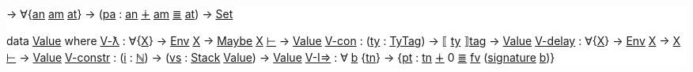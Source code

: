   <a id="1388" class="Symbol">→</a> <a id="1390" class="Symbol">∀{</a><a id="1392" href="Untyped.CEK.html#1392" class="Bound">an</a> <a id="1395" href="Untyped.CEK.html#1395" class="Bound">am</a> <a id="1398" href="Untyped.CEK.html#1398" class="Bound">at</a><a id="1400" class="Symbol">}</a> <a id="1402" class="Symbol">→</a> <a id="1404" class="Symbol">(</a><a id="1405" href="Untyped.CEK.html#1405" class="Bound">pa</a> <a id="1408" class="Symbol">:</a> <a id="1410" href="Untyped.CEK.html#1392" class="Bound">an</a> <a id="1413" href="Utils.html#2157" class="Datatype Operator">∔</a> <a id="1415" href="Untyped.CEK.html#1395" class="Bound">am</a> <a id="1418" href="Utils.html#2157" class="Datatype Operator">≣</a> <a id="1420" href="Untyped.CEK.html#1398" class="Bound">at</a><a id="1422" class="Symbol">)</a>
  <a id="1426" class="Symbol">→</a> <a id="1428" href="Agda.Primitive.html#388" class="Primitive">Set</a>

<a id="1433" class="Keyword">data</a> <a id="1438" href="Untyped.CEK.html#1224" class="Datatype">Value</a> <a id="1444" class="Keyword">where</a>
  <a id="Value.V-ƛ"></a><a id="1452" href="Untyped.CEK.html#1452" class="InductiveConstructor">V-ƛ</a> <a id="1456" class="Symbol">:</a> <a id="1458" class="Symbol">∀{</a><a id="1460" href="Untyped.CEK.html#1460" class="Bound">X</a><a id="1461" class="Symbol">}</a> <a id="1463" class="Symbol">→</a> <a id="1465" href="Untyped.CEK.html#1241" class="Datatype">Env</a> <a id="1469" href="Untyped.CEK.html#1460" class="Bound">X</a> <a id="1471" class="Symbol">→</a> <a id="1473" href="Agda.Builtin.Maybe.html#135" class="Datatype">Maybe</a> <a id="1479" href="Untyped.CEK.html#1460" class="Bound">X</a> <a id="1481" href="Untyped.html#1295" class="Datatype Operator">⊢</a> <a id="1483" class="Symbol">→</a> <a id="1485" href="Untyped.CEK.html#1224" class="Datatype">Value</a>
  <a id="Value.V-con"></a><a id="1493" href="Untyped.CEK.html#1493" class="InductiveConstructor">V-con</a> <a id="1499" class="Symbol">:</a> <a id="1501" class="Symbol">(</a><a id="1502" href="Untyped.CEK.html#1502" class="Bound">ty</a> <a id="1505" class="Symbol">:</a> <a id="1507" href="RawU.html#6744" class="Function">TyTag</a><a id="1512" class="Symbol">)</a> <a id="1514" class="Symbol">→</a> <a id="1516" href="RawU.html#6834" class="Function Operator">⟦</a> <a id="1518" href="Untyped.CEK.html#1502" class="Bound">ty</a> <a id="1521" href="RawU.html#6834" class="Function Operator">⟧tag</a> <a id="1526" class="Symbol">→</a> <a id="1528" href="Untyped.CEK.html#1224" class="Datatype">Value</a>
  <a id="Value.V-delay"></a><a id="1536" href="Untyped.CEK.html#1536" class="InductiveConstructor">V-delay</a> <a id="1544" class="Symbol">:</a> <a id="1546" class="Symbol">∀{</a><a id="1548" href="Untyped.CEK.html#1548" class="Bound">X</a><a id="1549" class="Symbol">}</a> <a id="1551" class="Symbol">→</a> <a id="1553" href="Untyped.CEK.html#1241" class="Datatype">Env</a> <a id="1557" href="Untyped.CEK.html#1548" class="Bound">X</a> <a id="1559" class="Symbol">→</a> <a id="1561" href="Untyped.CEK.html#1548" class="Bound">X</a> <a id="1563" href="Untyped.html#1295" class="Datatype Operator">⊢</a> <a id="1565" class="Symbol">→</a> <a id="1567" href="Untyped.CEK.html#1224" class="Datatype">Value</a>
  <a id="Value.V-constr"></a><a id="1575" href="Untyped.CEK.html#1575" class="InductiveConstructor">V-constr</a> <a id="1584" class="Symbol">:</a> <a id="1586" class="Symbol">(</a><a id="1587" href="Untyped.CEK.html#1587" class="Bound">i</a> <a id="1589" class="Symbol">:</a> <a id="1591" href="Agda.Builtin.Nat.html#203" class="Datatype">ℕ</a><a id="1592" class="Symbol">)</a> <a id="1594" class="Symbol">→</a> <a id="1596" class="Symbol">(</a><a id="1597" href="Untyped.CEK.html#1597" class="Bound">vs</a> <a id="1600" class="Symbol">:</a> <a id="1602" href="Untyped.CEK.html#1138" class="Datatype">Stack</a> <a id="1608" href="Untyped.CEK.html#1224" class="Datatype">Value</a><a id="1613" class="Symbol">)</a> <a id="1615" class="Symbol">→</a> <a id="1617" href="Untyped.CEK.html#1224" class="Datatype">Value</a>
  <a id="Value.V-I⇒"></a><a id="1625" href="Untyped.CEK.html#1625" class="InductiveConstructor">V-I⇒</a> <a id="1630" class="Symbol">:</a> <a id="1632" class="Symbol">∀</a> <a id="1634" href="Untyped.CEK.html#1634" class="Bound">b</a> <a id="1636" class="Symbol">{</a><a id="1637" href="Untyped.CEK.html#1637" class="Bound">tn</a><a id="1639" class="Symbol">}</a> 
       <a id="1649" class="Symbol">→</a> <a id="1651" class="Symbol">{</a><a id="1652" href="Untyped.CEK.html#1652" class="Bound">pt</a> <a id="1655" class="Symbol">:</a> <a id="1657" href="Untyped.CEK.html#1637" class="Bound">tn</a> <a id="1660" href="Utils.html#2157" class="Datatype Operator">∔</a> <a id="1662" class="Number">0</a> <a id="1664" href="Utils.html#2157" class="Datatype Operator">≣</a> <a id="1666" href="Builtin.Signature.html#3990" class="Function">fv</a> <a id="1669" class="Symbol">(</a><a id="1670" href="Builtin.html#7315" class="Function">signature</a> <a id="1680" href="Untyped.CEK.html#1634" class="Bound">b</a><a id="1681" class="Symbol">)}</a> 